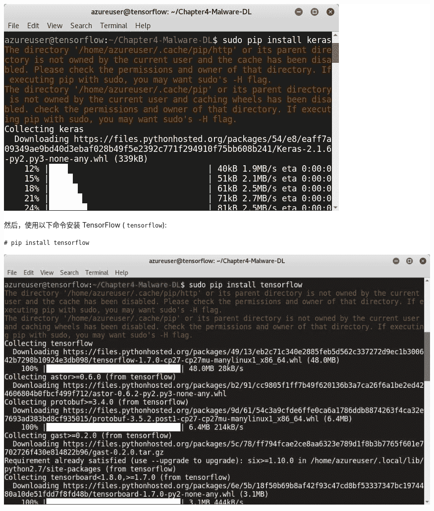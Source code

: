 ![](img/00102.jpeg)

然后，使用以下命令安装 TensorFlow ( `tensorflow`):

```
# pip install tensorflow
```

![](img/00103.jpeg)
